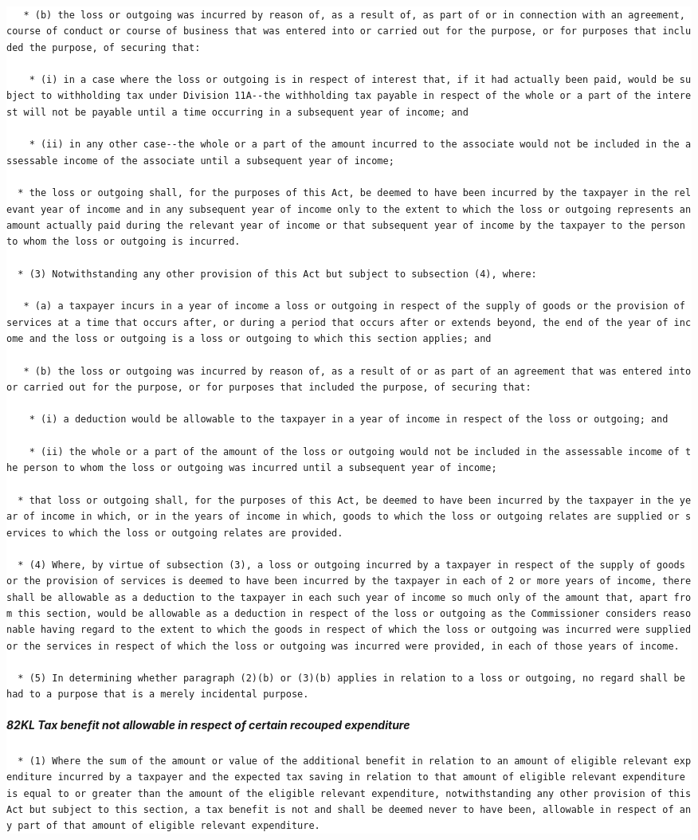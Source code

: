        * (b) the loss or outgoing was incurred by reason of, as a result of, as part of or in connection with an agreement, course of conduct or course of business that was entered into or carried out for the purpose, or for purposes that included the purpose, of securing that:

        * (i) in a case where the loss or outgoing is in respect of interest that, if it had actually been paid, would be subject to withholding tax under Division 11A--the withholding tax payable in respect of the whole or a part of the interest will not be payable until a time occurring in a subsequent year of income; and

        * (ii) in any other case--the whole or a part of the amount incurred to the associate would not be included in the assessable income of the associate until a subsequent year of income;

      * the loss or outgoing shall, for the purposes of this Act, be deemed to have been incurred by the taxpayer in the relevant year of income and in any subsequent year of income only to the extent to which the loss or outgoing represents an amount actually paid during the relevant year of income or that subsequent year of income by the taxpayer to the person to whom the loss or outgoing is incurred.

      * (3) Notwithstanding any other provision of this Act but subject to subsection (4), where:

       * (a) a taxpayer incurs in a year of income a loss or outgoing in respect of the supply of goods or the provision of services at a time that occurs after, or during a period that occurs after or extends beyond, the end of the year of income and the loss or outgoing is a loss or outgoing to which this section applies; and

       * (b) the loss or outgoing was incurred by reason of, as a result of or as part of an agreement that was entered into or carried out for the purpose, or for purposes that included the purpose, of securing that:

        * (i) a deduction would be allowable to the taxpayer in a year of income in respect of the loss or outgoing; and

        * (ii) the whole or a part of the amount of the loss or outgoing would not be included in the assessable income of the person to whom the loss or outgoing was incurred until a subsequent year of income;

      * that loss or outgoing shall, for the purposes of this Act, be deemed to have been incurred by the taxpayer in the year of income in which, or in the years of income in which, goods to which the loss or outgoing relates are supplied or services to which the loss or outgoing relates are provided.

      * (4) Where, by virtue of subsection (3), a loss or outgoing incurred by a taxpayer in respect of the supply of goods or the provision of services is deemed to have been incurred by the taxpayer in each of 2 or more years of income, there shall be allowable as a deduction to the taxpayer in each such year of income so much only of the amount that, apart from this section, would be allowable as a deduction in respect of the loss or outgoing as the Commissioner considers reasonable having regard to the extent to which the goods in respect of which the loss or outgoing was incurred were supplied or the services in respect of which the loss or outgoing was incurred were provided, in each of those years of income.

      * (5) In determining whether paragraph (2)(b) or (3)(b) applies in relation to a loss or outgoing, no regard shall be had to a purpose that is a merely incidental purpose.

##### 82KL  Tax benefit not allowable in respect of certain recouped expenditure

      * (1) Where the sum of the amount or value of the additional benefit in relation to an amount of eligible relevant expenditure incurred by a taxpayer and the expected tax saving in relation to that amount of eligible relevant expenditure is equal to or greater than the amount of the eligible relevant expenditure, notwithstanding any other provision of this Act but subject to this section, a tax benefit is not and shall be deemed never to have been, allowable in respect of any part of that amount of eligible relevant expenditure.
